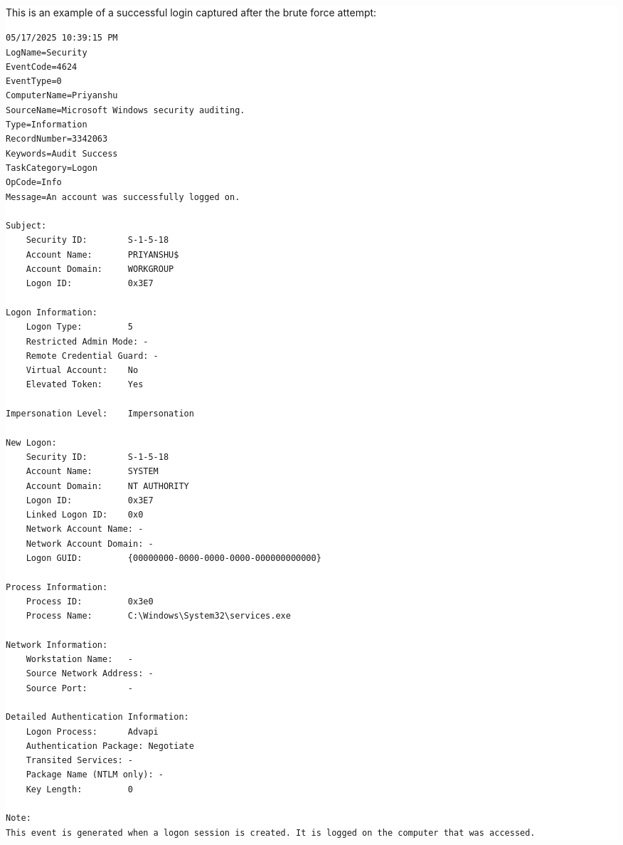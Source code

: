 This is an example of a successful login captured after the brute force attempt:

```text
05/17/2025 10:39:15 PM
LogName=Security
EventCode=4624
EventType=0
ComputerName=Priyanshu
SourceName=Microsoft Windows security auditing.
Type=Information
RecordNumber=3342063
Keywords=Audit Success
TaskCategory=Logon
OpCode=Info
Message=An account was successfully logged on.

Subject:
    Security ID:        S-1-5-18
    Account Name:       PRIYANSHU$
    Account Domain:     WORKGROUP
    Logon ID:           0x3E7

Logon Information:
    Logon Type:         5
    Restricted Admin Mode: -
    Remote Credential Guard: -
    Virtual Account:    No
    Elevated Token:     Yes

Impersonation Level:    Impersonation

New Logon:
    Security ID:        S-1-5-18
    Account Name:       SYSTEM
    Account Domain:     NT AUTHORITY
    Logon ID:           0x3E7
    Linked Logon ID:    0x0
    Network Account Name: -
    Network Account Domain: -
    Logon GUID:         {00000000-0000-0000-0000-000000000000}

Process Information:
    Process ID:         0x3e0
    Process Name:       C:\Windows\System32\services.exe

Network Information:
    Workstation Name:   -
    Source Network Address: -
    Source Port:        -

Detailed Authentication Information:
    Logon Process:      Advapi  
    Authentication Package: Negotiate
    Transited Services: -
    Package Name (NTLM only): -
    Key Length:         0

Note:
This event is generated when a logon session is created. It is logged on the computer that was accessed.
```
